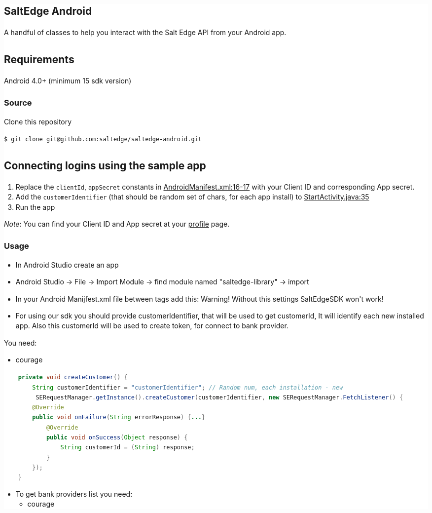 ## SaltEdge Android

A handful of classes to help you interact with the Salt Edge API from your Android app.

## Requirements

Android 4.0+ (minimum 15 sdk version)

### Source

Clone this repository

`$ git clone git@github.com:saltedge/saltedge-android.git`

## Connecting logins using the sample app

1. Replace the `clientId`, `appSecret` constants in [AndroidManifest.xml:16-17](https://github.com/saltedge/saltedge-android/blob/master/app/src/main/AndroidManifest.xml) with your Client ID and corresponding App secret.
2. Add the `customerIdentifier` (that should be random set of chars, for each app install) to [StartActivity.java:35](https://github.com/saltedge/saltedge-android/blob/master/app/src/main/java/com/saltedge/sdk/sample/StartActivity.java)
3. Run the app

*Note*: You can find your Client ID and App secret at your [profile](https://www.saltedge.com/clients/profile/settings) page.

### Usage

* In Android Studio create an app
* Android Studio -> File -> Import Module -> find module named "saltedge-library" -> import
* In your Android Manijfest.xml file between tags <application> </application> add this:
        <meta-data android:name="App-secret" android:value="YOUR APP SECRET" />
        <meta-data android:name="Client-Id" android:value="YOUR CLIENT ID" />
Warning! Without this settings SaltEdgeSDK won't work!

* For using our sdk you should provide customerIdentifier, that will be used to get customerId, 
It will identify each new installed app. Also this customerId will be used to create token, 
for connect to bank provider.

You need:
- courage

```java
    private void createCustomer() {
        String customerIdentifier = "customerIdentifier"; // Random num, each installation - new
         SERequestManager.getInstance().createCustomer(customerIdentifier, new SERequestManager.FetchListener() {
        @Override
        public void onFailure(String errorResponse) {...}
            @Override
            public void onSuccess(Object response) {
                String customerId = (String) response;
            }
        });
    }
```    
* To get bank providers list you need:
    - courage
